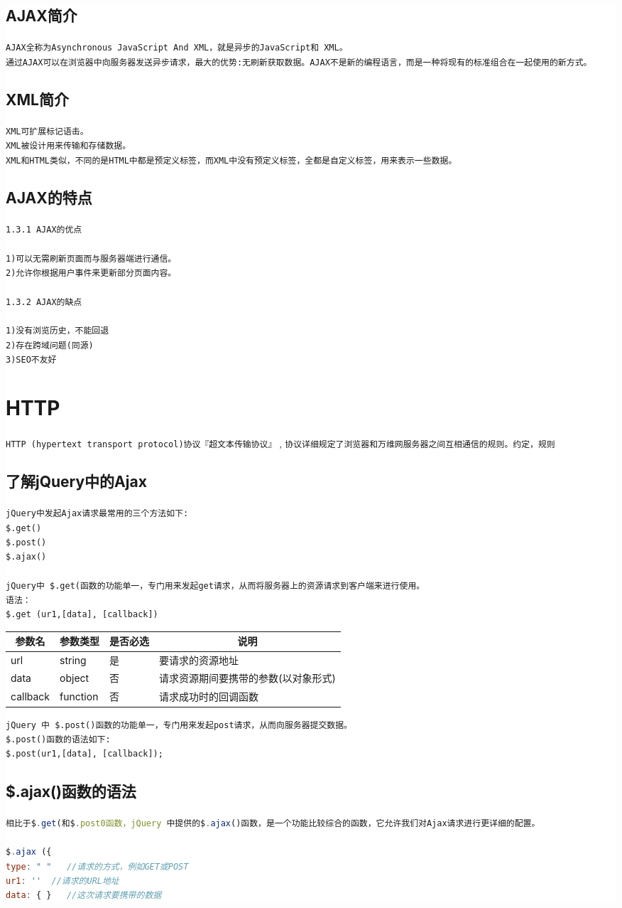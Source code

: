 ## AJAX简介
```
AJAX全称为Asynchronous JavaScript And XML，就是异步的JavaScript和 XML。
通过AJAX可以在浏览器中向服务器发送异步请求，最大的优势:无刷新获取数据。AJAX不是新的编程语言，而是一种将现有的标准组合在一起使用的新方式。
```
## XML简介
```
XML可扩展标记语击。
XML被设计用来传输和存储数据。
XML和HTML类似，不同的是HTML中都是预定义标签，而XML中没有预定义标签，全都是自定义标签，用来表示一些数据。
```
## AJAX的特点
```
1.3.1 AJAX的优点

1)可以无需刷新页面而与服务器端进行通信。
2)允许你根据用户事件来更新部分页面内容。

1.3.2 AJAX的缺点

1)没有浏览历史，不能回退
2)存在跨域问题(同源)
3)SEO不友好
```
# HTTP
```
HTTP (hypertext transport protocol)协议『超文本传输协议』﹐协议详细规定了浏览器和万维网服务器之间互相通信的规则。约定，规则
```
## 了解jQuery中的Ajax
```
jQuery中发起Ajax请求最常用的三个方法如下:
$.get()
$.post()
$.ajax()

jQuery中 $.get(函数的功能单一，专门用来发起get请求，从而将服务器上的资源请求到客户端来进行使用。
语法：
$.get (ur1,[data], [callback])
```

参数名 | 参数类型 | 是否必选 | 说明
--- | --- | --- |--- 
url | string | 是 | 要请求的资源地址
data | object | 否 | 请求资源期间要携带的参数(以对象形式)
callback | function | 否 | 请求成功时的回调函数

```
jQuery 中 $.post()函数的功能单一，专门用来发起post请求，从而向服务器提交数据。
$.post()函数的语法如下:
$.post(ur1,[data], [callback]);

```
## $.ajax()函数的语法
```JavaScript
相比于$.get(和$.post0函数，jQuery 中提供的$.ajax()函数，是一个功能比较综合的函数，它允许我们对Ajax请求进行更详细的配置。

$.ajax ({
type: " "   //请求的方式，例如GET或POST
ur1: ''  //请求的URL地址
data: { }   //这次请求要携带的数据
```